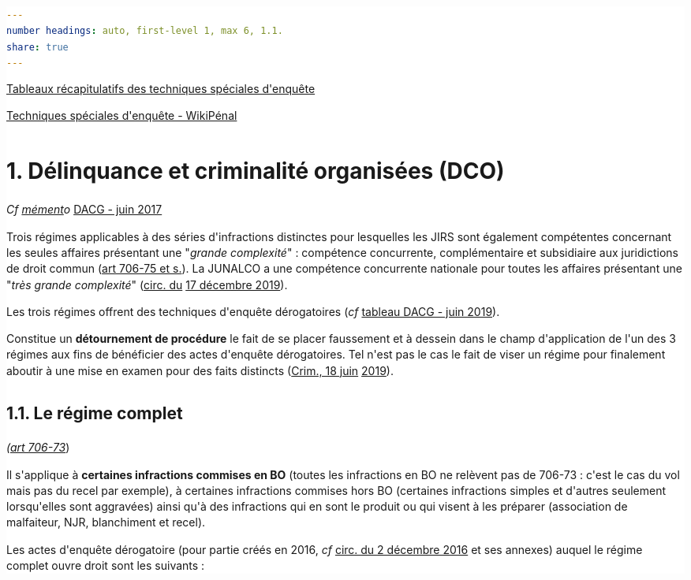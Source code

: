 ```yaml
---
number headings: auto, first-level 1, max 6, 1.1.
share: true
---
```

[Tableaux récapitulatifs des techniques spéciales d'enquête](https://wiki-dacg.intranet.justice.gouv.fr/page/Tableaux_r%C3%A9capitulatifs_des_techniques_sp%C3%A9ciales_d%27enqu%C3%AAte "Tableaux récapitulatifs des techniques spéciales d'enquête")

[Techniques spéciales d'enquête - WikiPénal](https://wiki-dacg.intranet.justice.gouv.fr/page/Cat%C3%A9gorie:Techniques_sp%C3%A9ciales_d%27enqu%C3%AAte "Catégorie:Techniques spéciales d'enquête")

# 1. Délinquance et criminalité organisées (DCO)

*Cf* [*mément*](http://intranet.justice.gouv.fr/dacg/cabinet/docs/2017/Memento_Rapport_Lutte_Criminalite_Organisee_171004_V11.pdf)*o* [DACG - juin 2017](http://intranet.justice.gouv.fr/dacg/cabinet/docs/2017/Memento_Rapport_Lutte_Criminalite_Organisee_171004_V11.pdf)

Trois régimes applicables à des séries d'infractions distinctes pour lesquelles les JIRS sont également compétentes concernant les seules affaires présentant une "*grande complexité*" : compétence concurrente, complémentaire et subsidiaire aux juridictions de droit commun ([art 706-75 et s.](https://www.legifrance.gouv.fr/affichCode.do%3Bjsessionid%3DB0451D83E861352E158CC834A20D6EE8.tplgfr28s_3?idSectionTA=LEGISCTA000006151937&cidTexte=LEGITEXT000006071154&dateTexte=20190325)). La JUNALCO a une compétence concurrente nationale pour toutes les affaires présentant une "*très grande complexité*" ([circ. du](http://intranet.justice.gouv.fr/site/dacg/art_pix/Circulaire_2019-12-17_competence_nationale_concurrente_TGI_CA_Paris_articulation_acteurs_crime_organise.pdf) [17 décembre 2019](http://intranet.justice.gouv.fr/site/dacg/art_pix/Circulaire_2019-12-17_competence_nationale_concurrente_TGI_CA_Paris_articulation_acteurs_crime_organise.pdf)).

Les trois régimes offrent des techniques d'enquête dérogatoires (*cf* [tableau DACG - juin 2019](http://intranet.justice.gouv.fr/site/dacg/art_pix/Tableau_recapitulatif_Techniques_enquete.pdf)).

Constitue un **détournement de procédure** le fait de se placer faussement et à dessein dans le champ d'application de l'un des 3 régimes aux fins de bénéficier des actes d'enquête dérogatoires. Tel n'est pas le cas le fait de viser un régime pour finalement aboutir à une mise en examen pour des faits distincts ([Crim., 18 juin](https://www.legifrance.gouv.fr/affichJuriJudi.do?oldAction=rechJuriJudi&idTexte=JURITEXT000038708907&fastReqId=958434318&fastPos=1) [2019](https://www.legifrance.gouv.fr/affichJuriJudi.do?oldAction=rechJuriJudi&idTexte=JURITEXT000038708907&fastReqId=958434318&fastPos=1)).

## 1.1. Le régime complet 
*(*[*art 706-73*](https://www.legifrance.gouv.fr/affichCodeArticle.do?cidTexte=LEGITEXT000006071154&idArticle=LEGIARTI000006577776&dateTexte&categorieLien=cid))

Il s'applique à **certaines infractions commises en BO** (toutes les infractions en BO ne relèvent pas de 706-73 : c'est le cas du vol mais pas du recel par exemple), à certaines infractions commises hors BO (certaines infractions simples et d'autres seulement lorsqu'elles sont aggravées) ainsi qu'à des infractions qui en sont le produit ou qui visent à les préparer (association de malfaiteur, NJR, blanchiment et recel).

Les actes d'enquête dérogatoire (pour partie créés en 2016, *cf* [circ. du 2 décembre 2016](http://intranet.justice.gouv.fr/dacg/cabinet/docs/2016/circulaire_02122016_close.pdf) et ses annexes) auquel le régime complet ouvre droit sont les suivants :
